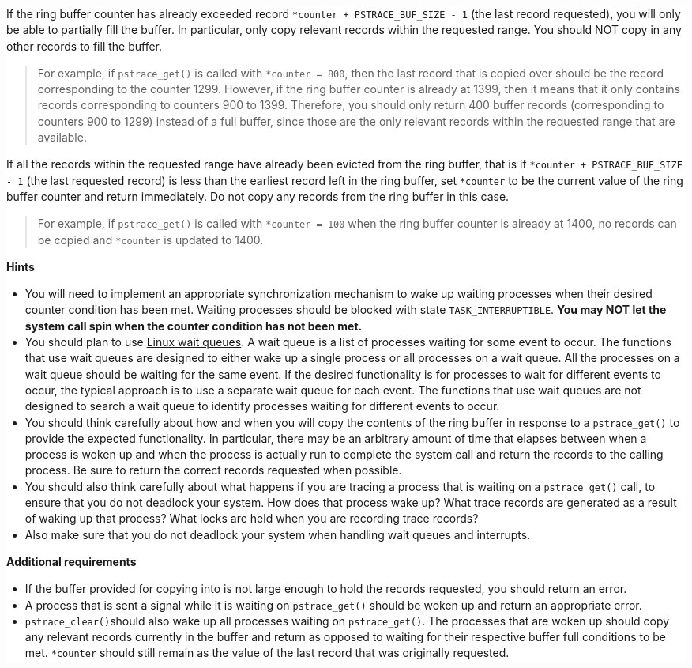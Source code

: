If the ring buffer counter has already exceeded record `*counter + PSTRACE_BUF_SIZE - 1` (the last record requested), you will only be able to partially fill the buffer. In particular, only copy relevant records within the requested range. You should NOT copy in any other records to fill the buffer.

> For example, if `pstrace_get()` is called with `*counter = 800`, then the last record that is copied over should be the record corresponding to the counter 1299. However, if the ring buffer counter is already at 1399, then it means that it only contains records corresponding to counters 900 to 1399. Therefore, you should only return 400 buffer records (corresponding to counters 900 to 1299) instead of a full buffer, since those are the only relevant records within the requested range that are available.

If all the records within the requested range have already been evicted from the ring buffer, that is if `*counter + PSTRACE_BUF_SIZE - 1` (the last requested record) is less than the earliest record left in the ring buffer, set `*counter` to be the current value of the ring buffer counter and return immediately. Do not copy any records from the ring buffer in this case.

> For example, if `pstrace_get()` is called with `*counter = 100` when the ring buffer counter is already at 1400, no records can be copied and `*counter` is updated to 1400.

**Hints**

- You will need to implement an appropriate synchronization mechanism to wake up waiting processes when their desired counter condition has been met. Waiting processes should be blocked with state `TASK_INTERRUPTIBLE`. **You may NOT let the system call spin when the counter condition has not been met.**
- You should plan to use [Linux wait queues](https://embetronicx.com/tutorials/linux/device-drivers/waitqueue-in-linux-device-driver-tutorial/). A wait queue is a list of processes waiting for some event to occur. The functions that use wait queues are designed to either wake up a single process or all processes on a wait queue. All the processes on a wait queue should be waiting for the same event. If the desired functionality is for processes to wait for different events to occur, the typical approach is to use a separate wait queue for each event. The functions that use wait queues are not designed to search a wait queue to identify processes waiting for different events to occur.
- You should think carefully about how and when you will copy the contents of the ring buffer in response to a `pstrace_get()` to provide the expected functionality. In particular, there may be an arbitrary amount of time that elapses between when a process is woken up and when the process is actually run to complete the system call and return the records to the calling process. Be sure to return the correct records requested when possible.
- You should also think carefully about what happens if you are tracing a process that is waiting on a `pstrace_get()` call, to ensure that you do not deadlock your system. How does that process wake up? What trace records are generated as a result of waking up that process? What locks are held when you are recording trace records?
- Also make sure that you do not deadlock your system when handling wait queues and interrupts.

**Additional requirements**

- If the buffer provided for copying into is not large enough to hold the records requested, you should return an error.
- A process that is sent a signal while it is waiting on `pstrace_get()` should be woken up and return an appropriate error.
- `pstrace_clear()`should also wake up all processes waiting on `pstrace_get()`. The processes that are woken up should copy any relevant records currently in the buffer and return as opposed to waiting for their respective buffer full conditions to be met. `*counter` should still remain as the value of the last record that was originally requested.
